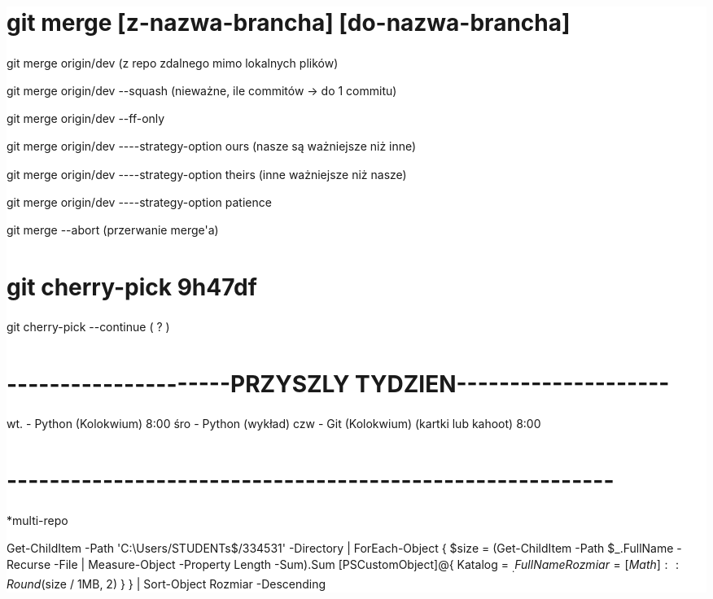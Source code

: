 


# git merge [z-nazwa-brancha] [do-nazwa-brancha]

git merge origin/dev    (z repo zdalnego mimo lokalnych plików)

git merge origin/dev --squash   (nieważne, ile commitów -> do 1 commitu)

git merge origin/dev --ff-only  

git merge origin/dev ----strategy-option ours   (nasze są ważniejsze niż inne)

git merge origin/dev ----strategy-option theirs (inne ważniejsze niż nasze)

git merge origin/dev ----strategy-option patience

git merge --abort       (przerwanie merge'a)


# git cherry-pick 9h47df

git cherry-pick --continue ( ? )








# ---------------------PRZYSZLY TYDZIEN--------------------

wt. - Python (Kolokwium)    8:00
śro - Python (wykład)
czw - Git  (Kolokwium) (kartki lub kahoot)  8:00

# ---------------------------------------------------------











*multi-repo




Get-ChildItem -Path 'C:\Users/STUDENTs$/334531' -Directory | ForEach-Object {
    $size = (Get-ChildItem -Path $_.FullName -Recurse -File | Measure-Object -Property Length -Sum).Sum
    [PSCustomObject]@{
        Katalog = $_.FullName
        Rozmiar = [Math]::Round($size / 1MB, 2)
    }
} | Sort-Object Rozmiar -Descending
